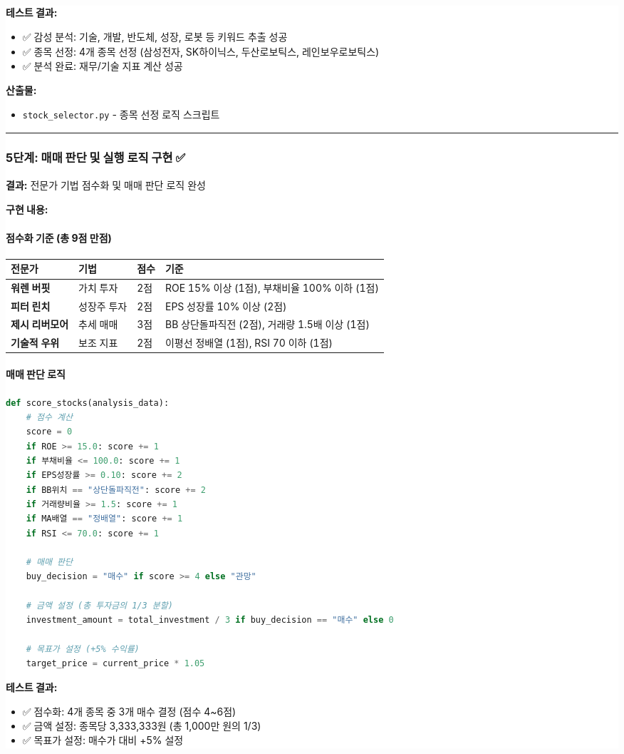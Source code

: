 **테스트 결과:**
- ✅ 감성 분석: 기술, 개발, 반도체, 성장, 로봇 등 키워드 추출 성공
- ✅ 종목 선정: 4개 종목 선정 (삼성전자, SK하이닉스, 두산로보틱스, 레인보우로보틱스)
- ✅ 분석 완료: 재무/기술 지표 계산 성공

**산출물:**
- `stock_selector.py` - 종목 선정 로직 스크립트

---

### 5단계: 매매 판단 및 실행 로직 구현 ✅

**결과:** 전문가 기법 점수화 및 매매 판단 로직 완성

**구현 내용:**

#### 점수화 기준 (총 9점 만점)

| 전문가 | 기법 | 점수 | 기준 |
| :--- | :--- | :--- | :--- |
| **워렌 버핏** | 가치 투자 | 2점 | ROE 15% 이상 (1점), 부채비율 100% 이하 (1점) |
| **피터 린치** | 성장주 투자 | 2점 | EPS 성장률 10% 이상 (2점) |
| **제시 리버모어** | 추세 매매 | 3점 | BB 상단돌파직전 (2점), 거래량 1.5배 이상 (1점) |
| **기술적 우위** | 보조 지표 | 2점 | 이평선 정배열 (1점), RSI 70 이하 (1점) |

#### 매매 판단 로직

```python
def score_stocks(analysis_data):
    # 점수 계산
    score = 0
    if ROE >= 15.0: score += 1
    if 부채비율 <= 100.0: score += 1
    if EPS성장률 >= 0.10: score += 2
    if BB위치 == "상단돌파직전": score += 2
    if 거래량비율 >= 1.5: score += 1
    if MA배열 == "정배열": score += 1
    if RSI <= 70.0: score += 1
    
    # 매매 판단
    buy_decision = "매수" if score >= 4 else "관망"
    
    # 금액 설정 (총 투자금의 1/3 분할)
    investment_amount = total_investment / 3 if buy_decision == "매수" else 0
    
    # 목표가 설정 (+5% 수익률)
    target_price = current_price * 1.05
```

**테스트 결과:**
- ✅ 점수화: 4개 종목 중 3개 매수 결정 (점수 4~6점)
- ✅ 금액 설정: 종목당 3,333,333원 (총 1,000만 원의 1/3)
- ✅ 목표가 설정: 매수가 대비 +5% 설정
